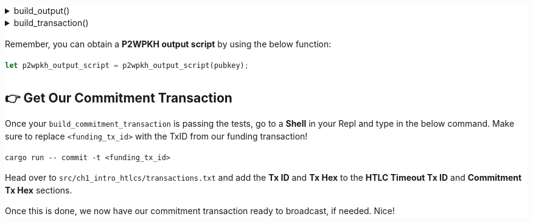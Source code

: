 <details><summary>build_output()</summary></details>
<details><summary>build_transaction()</summary></details>

Remember, you can obtain a **P2WPKH output script** by using the below function:

```rust
let p2wpkh_output_script = p2wpkh_output_script(pubkey);
```


## 👉  Get Our Commitment Transaction

Once your `build_commitment_transaction` is passing the tests, go to a **Shell** in your Repl and type in the below command. Make sure to replace `<funding_tx_id>` with the TxID from our funding transaction!

```
cargo run -- commit -t <funding_tx_id> 
```

Head over to `src/ch1_intro_htlcs/transactions.txt` and add the **Tx ID** and **Tx Hex** to the **HTLC Timeout Tx ID** and **Commitment Tx Hex** sections. 

Once this is done, we now have our commitment transaction ready to broadcast, if needed. Nice!